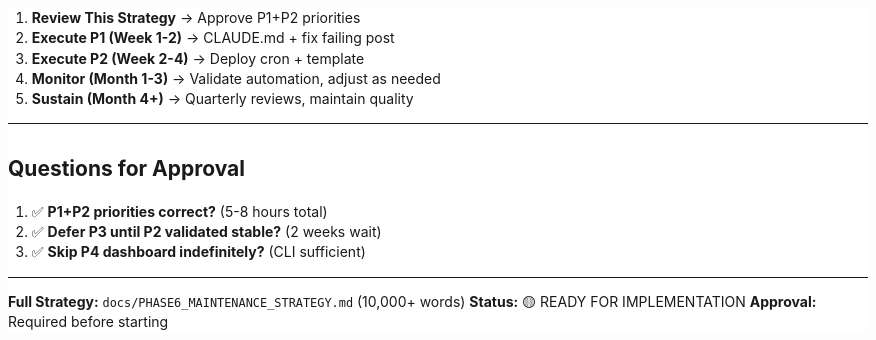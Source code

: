 1. **Review This Strategy** → Approve P1+P2 priorities
2. **Execute P1 (Week 1-2)** → CLAUDE.md + fix failing post
3. **Execute P2 (Week 2-4)** → Deploy cron + template
4. **Monitor (Month 1-3)** → Validate automation, adjust as needed
5. **Sustain (Month 4+)** → Quarterly reviews, maintain quality

---

## Questions for Approval

1. ✅ **P1+P2 priorities correct?** (5-8 hours total)
2. ✅ **Defer P3 until P2 validated stable?** (2 weeks wait)
3. ✅ **Skip P4 dashboard indefinitely?** (CLI sufficient)

---

**Full Strategy:** `docs/PHASE6_MAINTENANCE_STRATEGY.md` (10,000+ words)
**Status:** 🟡 READY FOR IMPLEMENTATION
**Approval:** Required before starting

